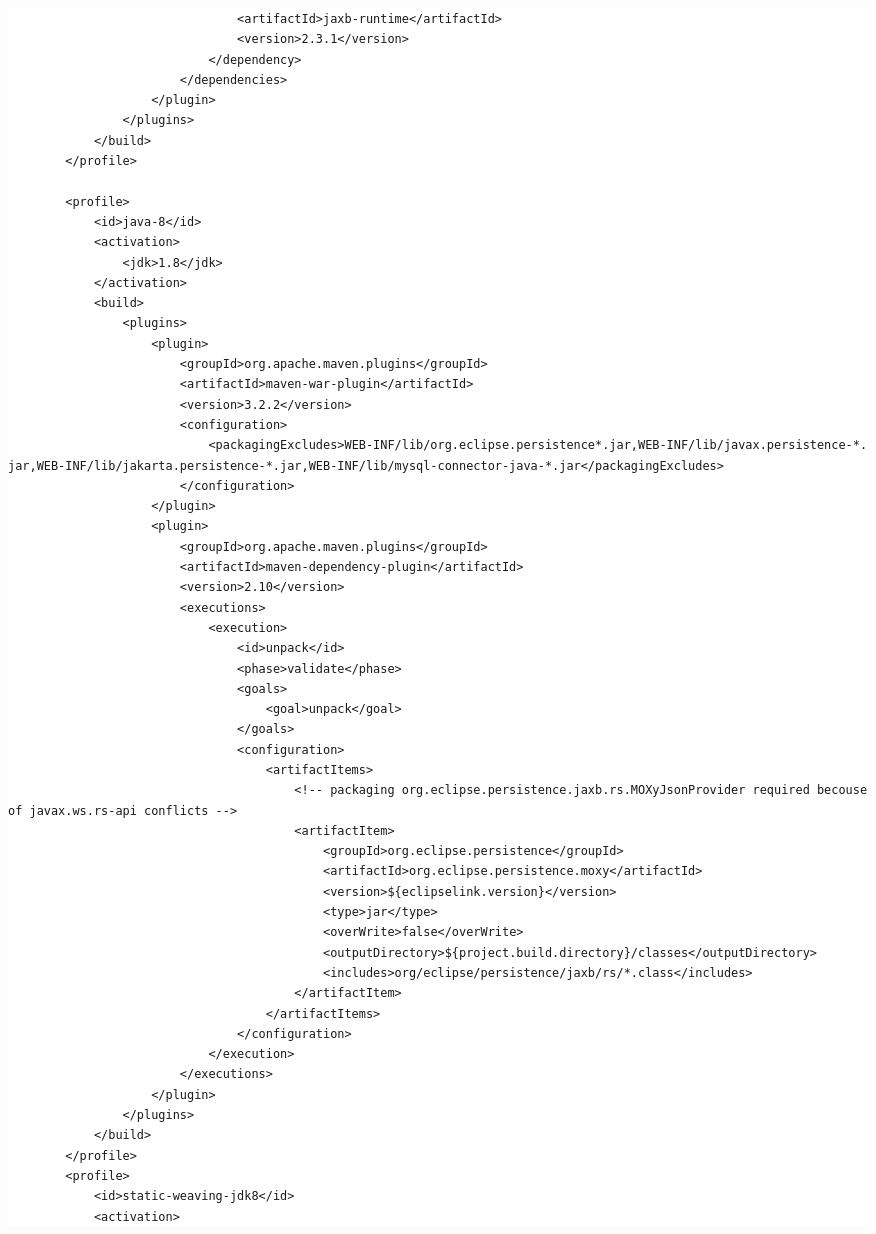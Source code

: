 ```         
                                <artifactId>jaxb-runtime</artifactId>
                                <version>2.3.1</version>
                            </dependency>
                        </dependencies>
                    </plugin>
                </plugins>
            </build>
        </profile>
            
        <profile>
            <id>java-8</id>
            <activation>
                <jdk>1.8</jdk>
            </activation>
            <build>
                <plugins>
                    <plugin>
                        <groupId>org.apache.maven.plugins</groupId>
                        <artifactId>maven-war-plugin</artifactId>
                        <version>3.2.2</version>
                        <configuration>
                            <packagingExcludes>WEB-INF/lib/org.eclipse.persistence*.jar,WEB-INF/lib/javax.persistence-*.jar,WEB-INF/lib/jakarta.persistence-*.jar,WEB-INF/lib/mysql-connector-java-*.jar</packagingExcludes>
                        </configuration>
                    </plugin>
                    <plugin>
                        <groupId>org.apache.maven.plugins</groupId>
                        <artifactId>maven-dependency-plugin</artifactId>
                        <version>2.10</version>
                        <executions>
                            <execution>
                                <id>unpack</id>
                                <phase>validate</phase>
                                <goals>
                                    <goal>unpack</goal>
                                </goals>
                                <configuration>
                                    <artifactItems>
                                        <!-- packaging org.eclipse.persistence.jaxb.rs.MOXyJsonProvider required becouse of javax.ws.rs-api conflicts -->
                                        <artifactItem>
                                            <groupId>org.eclipse.persistence</groupId>
                                            <artifactId>org.eclipse.persistence.moxy</artifactId>
                                            <version>${eclipselink.version}</version>
                                            <type>jar</type>
                                            <overWrite>false</overWrite>
                                            <outputDirectory>${project.build.directory}/classes</outputDirectory>
                                            <includes>org/eclipse/persistence/jaxb/rs/*.class</includes>
                                        </artifactItem>
                                    </artifactItems>
                                </configuration>
                            </execution>
                        </executions>
                    </plugin>
                </plugins>
            </build>
        </profile>
        <profile>
            <id>static-weaving-jdk8</id>
            <activation>
```